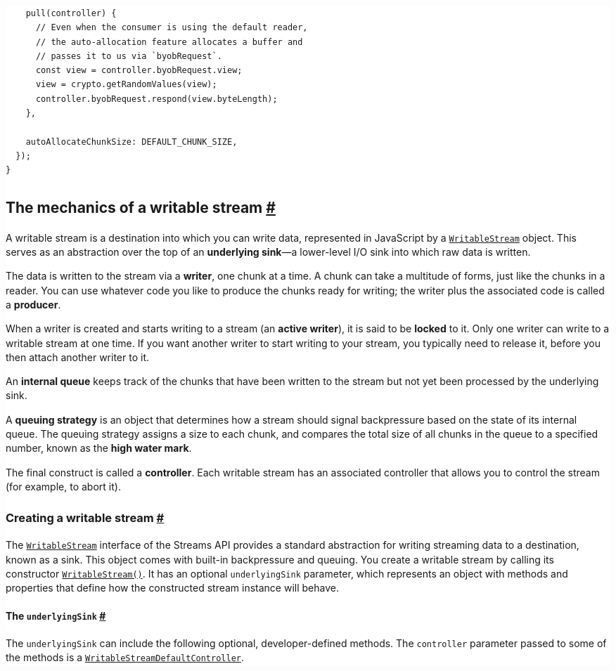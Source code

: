         pull(controller) {
          // Even when the consumer is using the default reader,
          // the auto-allocation feature allocates a buffer and
          // passes it to us via `byobRequest`.
          const view = controller.byobRequest.view;
          view = crypto.getRandomValues(view);
          controller.byobRequest.respond(view.byteLength);
        },

        autoAllocateChunkSize: DEFAULT_CHUNK_SIZE,
      });
    }

The mechanics of a writable stream <a href="#the-mechanics-of-a-writable-stream" class="w-headline-link">#</a>
--------------------------------------------------------------------------------------------------------------

A writable stream is a destination into which you can write data, represented in JavaScript by a [`WritableStream`](https://developer.mozilla.org/en-US/docs/Web/API/WritableStream) object. This serves as an abstraction over the top of an **underlying sink**—a lower-level I/O sink into which raw data is written.

The data is written to the stream via a **writer**, one chunk at a time. A chunk can take a multitude of forms, just like the chunks in a reader. You can use whatever code you like to produce the chunks ready for writing; the writer plus the associated code is called a **producer**.

When a writer is created and starts writing to a stream (an **active writer**), it is said to be **locked** to it. Only one writer can write to a writable stream at one time. If you want another writer to start writing to your stream, you typically need to release it, before you then attach another writer to it.

An **internal queue** keeps track of the chunks that have been written to the stream but not yet been processed by the underlying sink.

A **queuing strategy** is an object that determines how a stream should signal backpressure based on the state of its internal queue. The queuing strategy assigns a size to each chunk, and compares the total size of all chunks in the queue to a specified number, known as the **high water mark**.

The final construct is called a **controller**. Each writable stream has an associated controller that allows you to control the stream (for example, to abort it).

### Creating a writable stream <a href="#creating-a-writable-stream" class="w-headline-link">#</a>

The [`WritableStream`](https://developer.mozilla.org/en-US/docs/Web/API/WritableStream) interface of the Streams API provides a standard abstraction for writing streaming data to a destination, known as a sink. This object comes with built-in backpressure and queuing. You create a writable stream by calling its constructor [`WritableStream()`](https://developer.mozilla.org/en-US/docs/Web/API/WritableStream/WritableStream). It has an optional `underlyingSink` parameter, which represents an object with methods and properties that define how the constructed stream instance will behave.

#### The `underlyingSink` <a href="#the-underlyingsink" class="w-headline-link">#</a>

The `underlyingSink` can include the following optional, developer-defined methods. The `controller` parameter passed to some of the methods is a [`WritableStreamDefaultController`](https://developer.mozilla.org/en-US/docs/Web/API/WritableStreamDefaultController).
